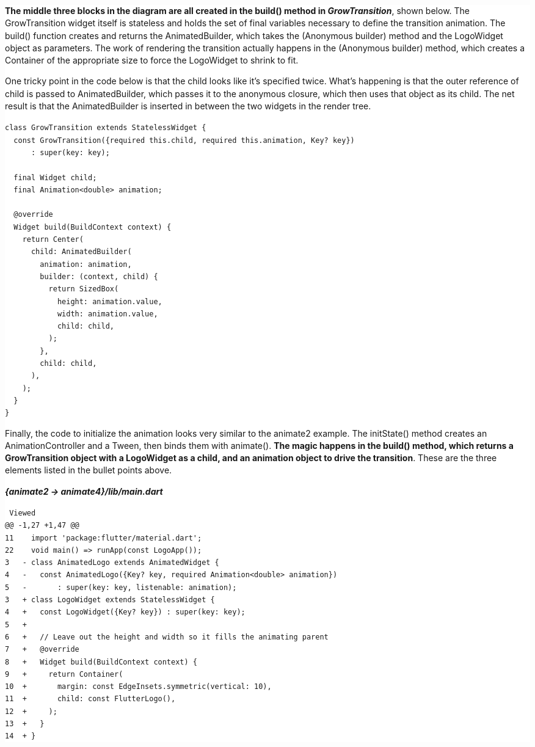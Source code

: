 **The middle three blocks in the diagram are all created in the build() method in *GrowTransition***, shown below. The GrowTransition widget itself is stateless and holds the set of final variables necessary to define the transition animation. The build() function creates and returns the AnimatedBuilder, which takes the (Anonymous builder) method and the LogoWidget object as parameters. The work of rendering the transition actually happens in the (Anonymous builder) method, which creates a Container of the appropriate size to force the LogoWidget to shrink to fit.

One tricky point in the code below is that the child looks like it’s specified twice. What’s happening is that the outer reference of child is passed to AnimatedBuilder, which passes it to the anonymous closure, which then uses that object as its child. The net result is that the AnimatedBuilder is inserted in between the two widgets in the render tree.

```
class GrowTransition extends StatelessWidget {
  const GrowTransition({required this.child, required this.animation, Key? key})
      : super(key: key);

  final Widget child;
  final Animation<double> animation;

  @override
  Widget build(BuildContext context) {
    return Center(
      child: AnimatedBuilder(
        animation: animation,
        builder: (context, child) {
          return SizedBox(
            height: animation.value,
            width: animation.value,
            child: child,
          );
        },
        child: child,
      ),
    );
  }
}
```
Finally, the code to initialize the animation looks very similar to the animate2 example. The initState() method creates an AnimationController and a Tween, then binds them with animate(). **The magic happens in the build() method, which returns a GrowTransition object with a LogoWidget as a child, and an animation object to drive the transition**. These are the three elements listed in the bullet points above.

***{animate2 → animate4}/lib/main.dart***
```
 Viewed
@@ -1,27 +1,47 @@
11	  import 'package:flutter/material.dart';
22	  void main() => runApp(const LogoApp());
3	- class AnimatedLogo extends AnimatedWidget {
4	-   const AnimatedLogo({Key? key, required Animation<double> animation})
5	-       : super(key: key, listenable: animation);
3	+ class LogoWidget extends StatelessWidget {
4	+   const LogoWidget({Key? key}) : super(key: key);
5	+ 
6	+   // Leave out the height and width so it fills the animating parent
7	+   @override
8	+   Widget build(BuildContext context) {
9	+     return Container(
10	+       margin: const EdgeInsets.symmetric(vertical: 10),
11	+       child: const FlutterLogo(),
12	+     );
13	+   }
14	+ }
```